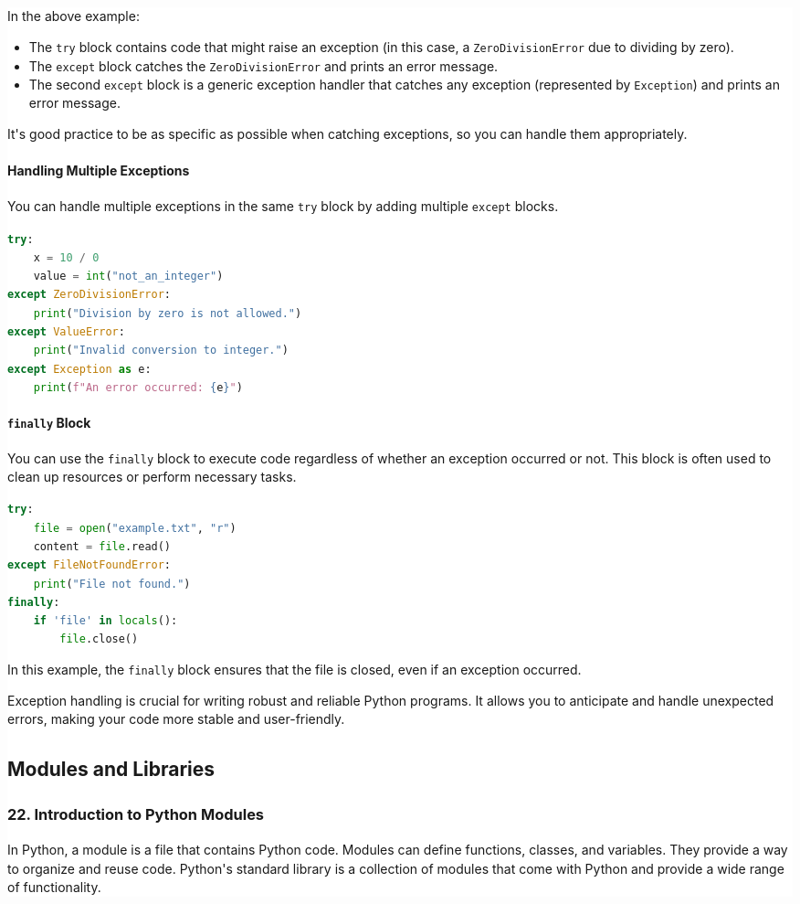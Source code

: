 In the above example:

- The `try` block contains code that might raise an exception (in this case, a `ZeroDivisionError` due to dividing by zero).
- The `except` block catches the `ZeroDivisionError` and prints an error message.
- The second `except` block is a generic exception handler that catches any exception (represented by `Exception`) and prints an error message.

It's good practice to be as specific as possible when catching exceptions, so you can handle them appropriately.

#### Handling Multiple Exceptions

You can handle multiple exceptions in the same `try` block by adding multiple `except` blocks.

```python
try:
    x = 10 / 0
    value = int("not_an_integer")
except ZeroDivisionError:
    print("Division by zero is not allowed.")
except ValueError:
    print("Invalid conversion to integer.")
except Exception as e:
    print(f"An error occurred: {e}")
```

#### `finally` Block

You can use the `finally` block to execute code regardless of whether an exception occurred or not. This block is often used to clean up resources or perform necessary tasks.

```python
try:
    file = open("example.txt", "r")
    content = file.read()
except FileNotFoundError:
    print("File not found.")
finally:
    if 'file' in locals():
        file.close()
```

In this example, the `finally` block ensures that the file is closed, even if an exception occurred.

Exception handling is crucial for writing robust and reliable Python programs. It allows you to anticipate and handle unexpected errors, making your code more stable and user-friendly.


## Modules and Libraries

### 22. Introduction to Python Modules

In Python, a module is a file that contains Python code. Modules can define functions, classes, and variables. They provide a way to organize and reuse code. Python's standard library is a collection of modules that come with Python and provide a wide range of functionality.
